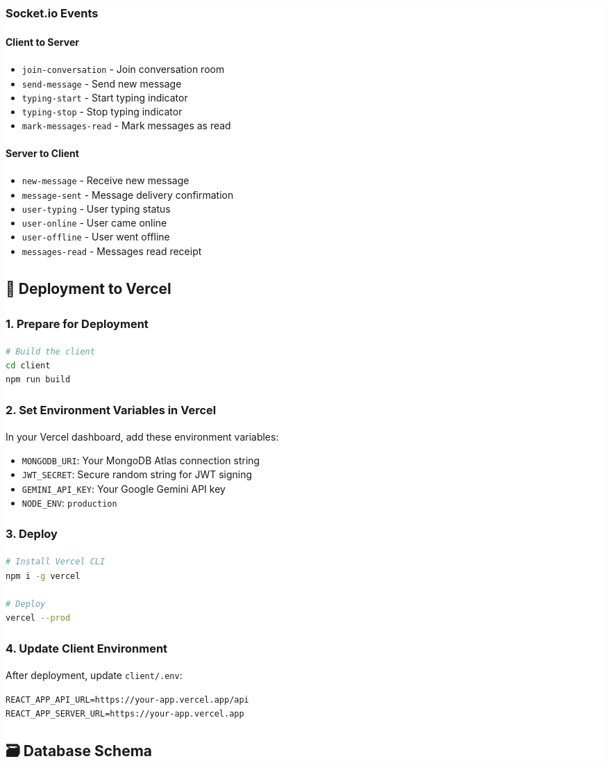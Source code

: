 ### Socket.io Events
#### Client to Server
- `join-conversation` - Join conversation room
- `send-message` - Send new message
- `typing-start` - Start typing indicator
- `typing-stop` - Stop typing indicator
- `mark-messages-read` - Mark messages as read

#### Server to Client
- `new-message` - Receive new message
- `message-sent` - Message delivery confirmation
- `user-typing` - User typing status
- `user-online` - User came online
- `user-offline` - User went offline
- `messages-read` - Messages read receipt

## 🚀 Deployment to Vercel

### 1. Prepare for Deployment
```bash
# Build the client
cd client
npm run build
```

### 2. Set Environment Variables in Vercel
In your Vercel dashboard, add these environment variables:
- `MONGODB_URI`: Your MongoDB Atlas connection string
- `JWT_SECRET`: Secure random string for JWT signing
- `GEMINI_API_KEY`: Your Google Gemini API key
- `NODE_ENV`: `production`

### 3. Deploy
```bash
# Install Vercel CLI
npm i -g vercel

# Deploy
vercel --prod
```

### 4. Update Client Environment
After deployment, update `client/.env`:
```env
REACT_APP_API_URL=https://your-app.vercel.app/api
REACT_APP_SERVER_URL=https://your-app.vercel.app
```

## 🗃 Database Schema
